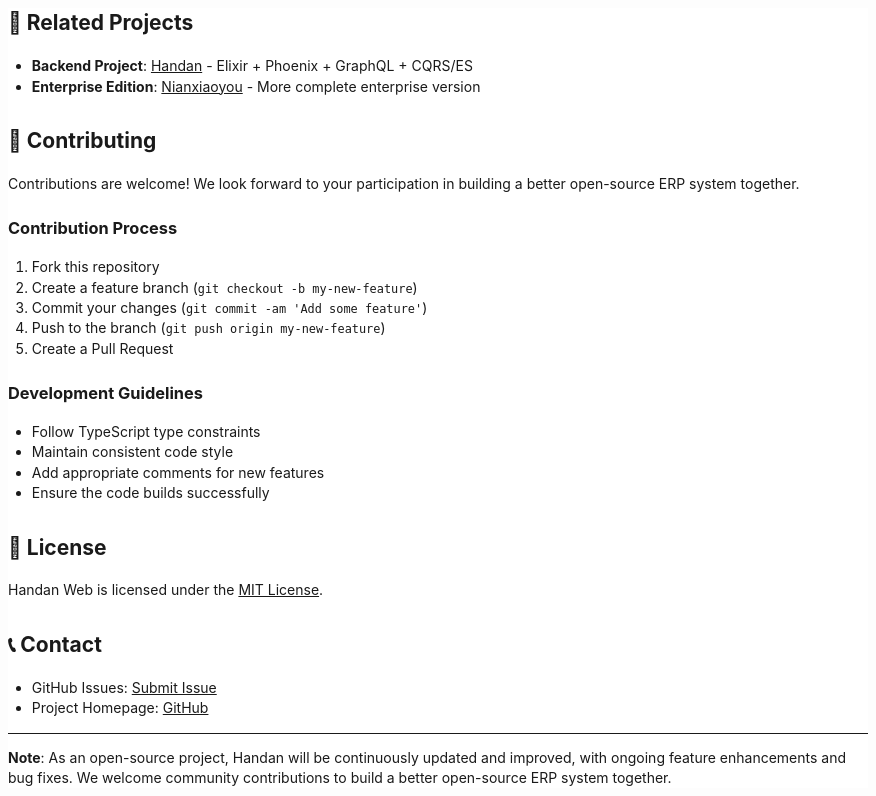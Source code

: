 
## 🔗 Related Projects

- **Backend Project**: [Handan](https://github.com/zven21/handan) - Elixir + Phoenix + GraphQL + CQRS/ES
- **Enterprise Edition**: [Nianxiaoyou](https://www.nianxiaoyou.com) - More complete enterprise version

## 🤝 Contributing

Contributions are welcome! We look forward to your participation in building a better open-source ERP system together.

### Contribution Process

1. Fork this repository
2. Create a feature branch (`git checkout -b my-new-feature`)
3. Commit your changes (`git commit -am 'Add some feature'`)
4. Push to the branch (`git push origin my-new-feature`)
5. Create a Pull Request

### Development Guidelines

- Follow TypeScript type constraints
- Maintain consistent code style
- Add appropriate comments for new features
- Ensure the code builds successfully

## 📄 License

Handan Web is licensed under the [MIT License](http://opensource.org/licenses/MIT).

## 📞 Contact

- GitHub Issues: [Submit Issue](https://github.com/zven21/handan_web/issues)
- Project Homepage: [GitHub](https://github.com/zven21/handan)

---

**Note**: As an open-source project, Handan will be continuously updated and improved, with ongoing feature enhancements and bug fixes. We welcome community contributions to build a better open-source ERP system together.

